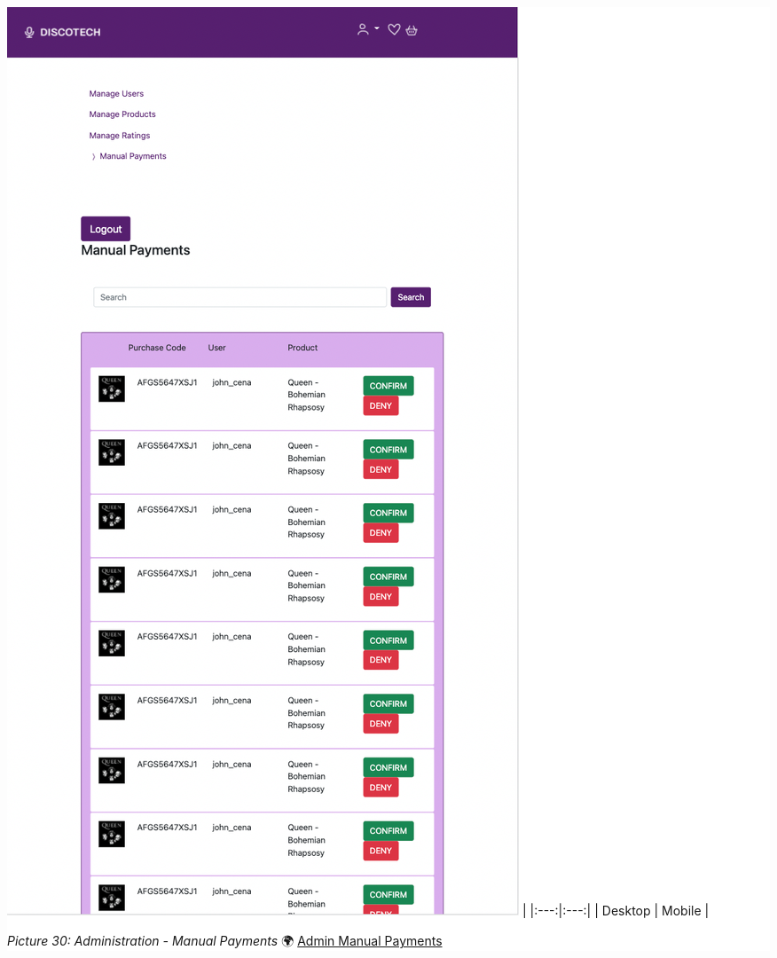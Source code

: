 [![mobile_adminpayments](uploads/98d09f9f4a0c5e0bd66fa314c186fa95/mobile_adminpayments.png)](http://lbaw2126-piu.lbaw-prod.fe.up.pt/admin_manual_payments.php) | 
|:---:|:---:|
| Desktop | Mobile |

*Picture 30: Administration - Manual Payments* :earth_africa: [Admin Manual Payments](http://lbaw2126-piu.lbaw-prod.fe.up.pt/admin_manual_payments.php "Admin Manual Payments")